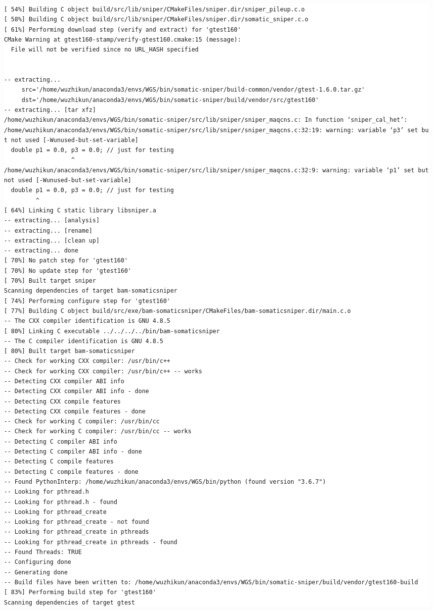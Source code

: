 ```
[ 54%] Building C object build/src/lib/sniper/CMakeFiles/sniper.dir/sniper_pileup.c.o
[ 58%] Building C object build/src/lib/sniper/CMakeFiles/sniper.dir/somatic_sniper.c.o
[ 61%] Performing download step (verify and extract) for 'gtest160'
CMake Warning at gtest160-stamp/verify-gtest160.cmake:15 (message):
  File will not be verified since no URL_HASH specified


-- extracting...
     src='/home/wuzhikun/anaconda3/envs/WGS/bin/somatic-sniper/build-common/vendor/gtest-1.6.0.tar.gz'
     dst='/home/wuzhikun/anaconda3/envs/WGS/bin/somatic-sniper/build/vendor/src/gtest160'
-- extracting... [tar xfz]
/home/wuzhikun/anaconda3/envs/WGS/bin/somatic-sniper/src/lib/sniper/sniper_maqcns.c: In function ‘sniper_cal_het’:
/home/wuzhikun/anaconda3/envs/WGS/bin/somatic-sniper/src/lib/sniper/sniper_maqcns.c:32:19: warning: variable ‘p3’ set but not used [-Wunused-but-set-variable]
  double p1 = 0.0, p3 = 0.0; // just for testing
                   ^
/home/wuzhikun/anaconda3/envs/WGS/bin/somatic-sniper/src/lib/sniper/sniper_maqcns.c:32:9: warning: variable ‘p1’ set but not used [-Wunused-but-set-variable]
  double p1 = 0.0, p3 = 0.0; // just for testing
         ^
[ 64%] Linking C static library libsniper.a
-- extracting... [analysis]
-- extracting... [rename]
-- extracting... [clean up]
-- extracting... done
[ 70%] No patch step for 'gtest160'
[ 70%] No update step for 'gtest160'
[ 70%] Built target sniper
Scanning dependencies of target bam-somaticsniper
[ 74%] Performing configure step for 'gtest160'
[ 77%] Building C object build/src/exe/bam-somaticsniper/CMakeFiles/bam-somaticsniper.dir/main.c.o
-- The CXX compiler identification is GNU 4.8.5
[ 80%] Linking C executable ../../../../bin/bam-somaticsniper
-- The C compiler identification is GNU 4.8.5
[ 80%] Built target bam-somaticsniper
-- Check for working CXX compiler: /usr/bin/c++
-- Check for working CXX compiler: /usr/bin/c++ -- works
-- Detecting CXX compiler ABI info
-- Detecting CXX compiler ABI info - done
-- Detecting CXX compile features
-- Detecting CXX compile features - done
-- Check for working C compiler: /usr/bin/cc
-- Check for working C compiler: /usr/bin/cc -- works
-- Detecting C compiler ABI info
-- Detecting C compiler ABI info - done
-- Detecting C compile features
-- Detecting C compile features - done
-- Found PythonInterp: /home/wuzhikun/anaconda3/envs/WGS/bin/python (found version "3.6.7") 
-- Looking for pthread.h
-- Looking for pthread.h - found
-- Looking for pthread_create
-- Looking for pthread_create - not found
-- Looking for pthread_create in pthreads
-- Looking for pthread_create in pthreads - found
-- Found Threads: TRUE  
-- Configuring done
-- Generating done
-- Build files have been written to: /home/wuzhikun/anaconda3/envs/WGS/bin/somatic-sniper/build/vendor/gtest160-build
[ 83%] Performing build step for 'gtest160'
Scanning dependencies of target gtest
```